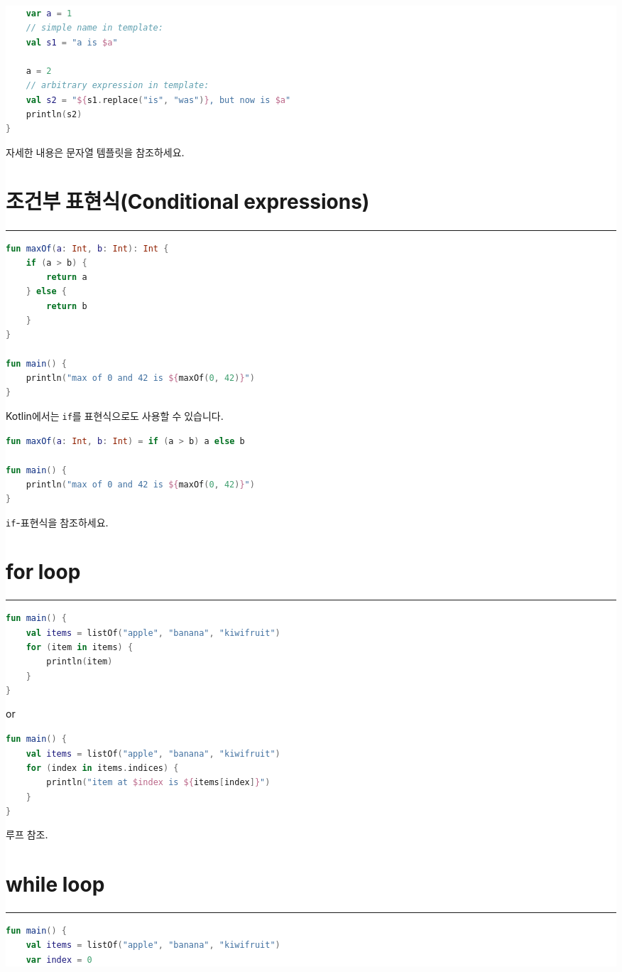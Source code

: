 ```Kotlin
    var a = 1
    // simple name in template:
    val s1 = "a is $a" 

    a = 2
    // arbitrary expression in template:
    val s2 = "${s1.replace("is", "was")}, but now is $a"
    println(s2)
}
```
자세한 내용은 문자열 템플릿을 참조하세요.
# 조건부 표현식(Conditional expressions)
---
```Kotlin
fun maxOf(a: Int, b: Int): Int {
    if (a > b) {
        return a
    } else {
        return b
    }
}

fun main() {
    println("max of 0 and 42 is ${maxOf(0, 42)}")
}
```
Kotlin에서는 ```if```를 표현식으로도 사용할 수 있습니다.
```Kotlin
fun maxOf(a: Int, b: Int) = if (a > b) a else b

fun main() {
    println("max of 0 and 42 is ${maxOf(0, 42)}")
}
```
```if```-표현식을 참조하세요.
# for loop
---
```Kotlin
fun main() {
    val items = listOf("apple", "banana", "kiwifruit")
    for (item in items) {
        println(item)
    }
}
```
or
```Kotlin
fun main() {
    val items = listOf("apple", "banana", "kiwifruit")
    for (index in items.indices) {
        println("item at $index is ${items[index]}")
    }
}
```
루프 참조.
# while loop
---
```Kotlin
fun main() {
    val items = listOf("apple", "banana", "kiwifruit")
    var index = 0
```